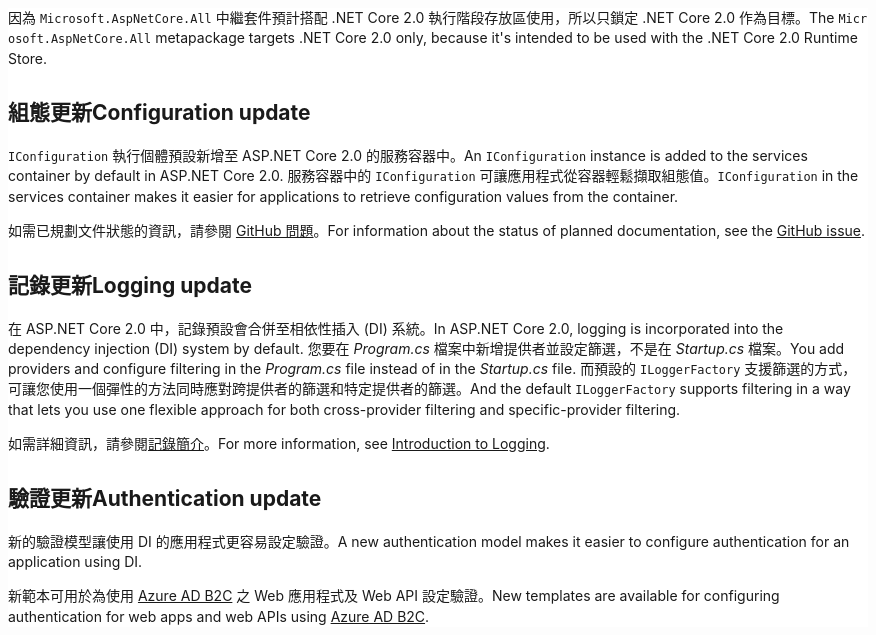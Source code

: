 <span data-ttu-id="1fe29-125">因為 `Microsoft.AspNetCore.All` 中繼套件預計搭配 .NET Core 2.0 執行階段存放區使用，所以只鎖定 .NET Core 2.0 作為目標。</span><span class="sxs-lookup"><span data-stu-id="1fe29-125">The `Microsoft.AspNetCore.All` metapackage targets .NET Core 2.0 only, because it's intended to be used with the .NET Core 2.0 Runtime Store.</span></span>

## <a name="configuration-update"></a><span data-ttu-id="1fe29-126">組態更新</span><span class="sxs-lookup"><span data-stu-id="1fe29-126">Configuration update</span></span>

<span data-ttu-id="1fe29-127">`IConfiguration` 執行個體預設新增至 ASP.NET Core 2.0 的服務容器中。</span><span class="sxs-lookup"><span data-stu-id="1fe29-127">An `IConfiguration` instance is added to the services container by default in ASP.NET Core 2.0.</span></span> <span data-ttu-id="1fe29-128">服務容器中的 `IConfiguration` 可讓應用程式從容器輕鬆擷取組態值。</span><span class="sxs-lookup"><span data-stu-id="1fe29-128">`IConfiguration` in the services container makes it easier for applications to retrieve configuration values from the container.</span></span>

<span data-ttu-id="1fe29-129">如需已規劃文件狀態的資訊，請參閱 [GitHub 問題](https://github.com/dotnet/AspNetCore.Docs/issues/3387)。</span><span class="sxs-lookup"><span data-stu-id="1fe29-129">For information about the status of planned documentation, see the [GitHub issue](https://github.com/dotnet/AspNetCore.Docs/issues/3387).</span></span>

## <a name="logging-update"></a><span data-ttu-id="1fe29-130">記錄更新</span><span class="sxs-lookup"><span data-stu-id="1fe29-130">Logging update</span></span>

<span data-ttu-id="1fe29-131">在 ASP.NET Core 2.0 中，記錄預設會合併至相依性插入 (DI) 系統。</span><span class="sxs-lookup"><span data-stu-id="1fe29-131">In ASP.NET Core 2.0, logging is incorporated into the dependency injection (DI) system by default.</span></span> <span data-ttu-id="1fe29-132">您要在 *Program.cs* 檔案中新增提供者並設定篩選，不是在 *Startup.cs* 檔案。</span><span class="sxs-lookup"><span data-stu-id="1fe29-132">You add providers and configure filtering in the *Program.cs* file instead of in the *Startup.cs* file.</span></span> <span data-ttu-id="1fe29-133">而預設的 `ILoggerFactory` 支援篩選的方式，可讓您使用一個彈性的方法同時應對跨提供者的篩選和特定提供者的篩選。</span><span class="sxs-lookup"><span data-stu-id="1fe29-133">And the default `ILoggerFactory` supports filtering in a way that lets you use one flexible approach for both cross-provider filtering and specific-provider filtering.</span></span>

<span data-ttu-id="1fe29-134">如需詳細資訊，請參閱[記錄簡介](xref:fundamentals/logging/index)。</span><span class="sxs-lookup"><span data-stu-id="1fe29-134">For more information, see [Introduction to Logging](xref:fundamentals/logging/index).</span></span>

## <a name="authentication-update"></a><span data-ttu-id="1fe29-135">驗證更新</span><span class="sxs-lookup"><span data-stu-id="1fe29-135">Authentication update</span></span>

<span data-ttu-id="1fe29-136">新的驗證模型讓使用 DI 的應用程式更容易設定驗證。</span><span class="sxs-lookup"><span data-stu-id="1fe29-136">A new authentication model makes it easier to configure authentication for an application using DI.</span></span>

<span data-ttu-id="1fe29-137">新範本可用於為使用 [Azure AD B2C](https://azure.microsoft.com/services/active-directory-b2c/) 之 Web 應用程式及 Web API 設定驗證。</span><span class="sxs-lookup"><span data-stu-id="1fe29-137">New templates are available for configuring authentication for web apps and web APIs using [Azure AD B2C](https://azure.microsoft.com/services/active-directory-b2c/).</span></span>

